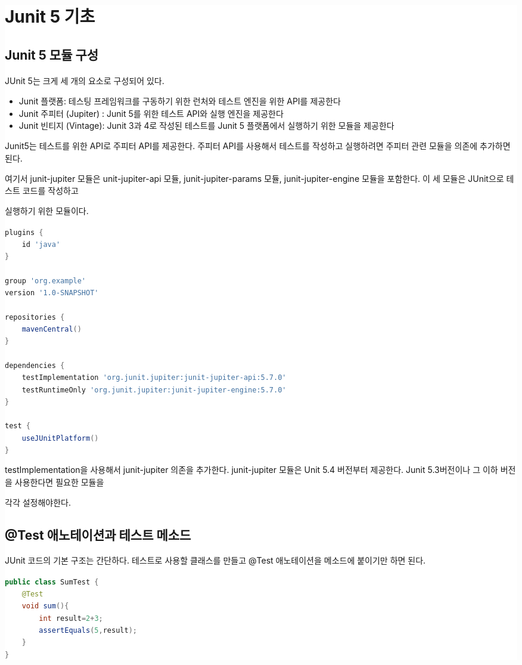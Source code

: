 # Junit 5 기초

## Junit 5 모듈 구성

JUnit 5는 크게 세 개의 요소로 구성되어 있다.

- Junit 플랫폼: 테스팅 프레임워크를 구동하기 위한 런처와 테스트 엔진을 위한 API를 제공한다
- Junit 주피터 (Jupiter) : Junit 5를 위한 테스트 API와 실행 엔진을 제공한다
- Junit 빈티지 (Vintage): Junit 3과 4로 작성된 테스트를 Junit 5 플랫폼에서 실행하기 위한 모듈을 제공한다

Junit5는 테스트를 위한 API로 주피터 API를 제공한다. 주피터 API를 사용해서 테스트를 작성하고 실행하려면 주피터 관련 모듈을 의존에 추가하면 된다.

여기서 junit-jupiter 모듈은 unit-jupiter-api 모듈, junit-jupiter-params 모듈, junit-jupiter-engine 모듈을 포함한다. 이 세 모듈은 JUnit으로 테스트 코드를 작성하고

실행하기 위한 모듈이다.

```groovy
plugins {
    id 'java'
}

group 'org.example'
version '1.0-SNAPSHOT'

repositories {
    mavenCentral()
}

dependencies {
    testImplementation 'org.junit.jupiter:junit-jupiter-api:5.7.0'
    testRuntimeOnly 'org.junit.jupiter:junit-jupiter-engine:5.7.0'
}

test {
    useJUnitPlatform()
}
```

testImplementation을 사용해서 junit-jupiter 의존을 추가한다. junit-jupiter 모듈은 Unit 5.4 버전부터 제공한다. Junit 5.3버전이나 그 이하 버전을 사용한다면 필요한 모듈을

각각 설정해야한다.

## @Test 애노테이션과 테스트 메소드

JUnit 코드의 기본 구조는 간단하다. 테스트로 사용할 클래스를 만들고 @Test 애노테이션을 메소드에 붙이기만 하면 된다.

```java
public class SumTest {
    @Test
    void sum(){
        int result=2+3;
        assertEquals(5,result);
    }
}
```
